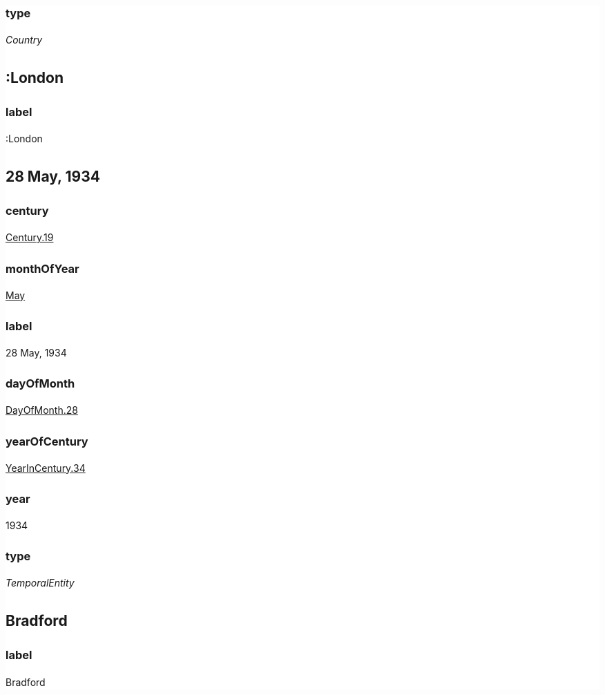 ### type


*Country*

## :London

### label


:London

## 28 May, 1934

### century


[Century.19](#Century.19)

### monthOfYear


[May](#May)

### label


28 May, 1934

### dayOfMonth


[DayOfMonth.28](#DayOfMonth.28)

### yearOfCentury


[YearInCentury.34](#YearInCentury.34)

### year


1934

### type


*TemporalEntity*

## Bradford

### label


Bradford
